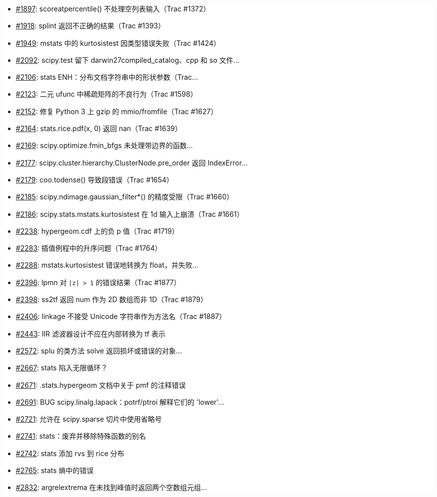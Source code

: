 +   [#1897](https://github.com/scipy/scipy/issues/1897): scoreatpercentile() 不处理空列表输入（Trac #1372）

+   [#1918](https://github.com/scipy/scipy/issues/1918): splint 返回不正确的结果（Trac #1393）

+   [#1949](https://github.com/scipy/scipy/issues/1949): mstats 中的 kurtosistest 因类型错误失败（Trac #1424）

+   [#2092](https://github.com/scipy/scipy/issues/2092): scipy.test 留下 darwin27compiled_catalog、cpp 和 so 文件…

+   [#2106](https://github.com/scipy/scipy/issues/2106): stats ENH：分布文档字符串中的形状参数（Trac…

+   [#2123](https://github.com/scipy/scipy/issues/2123): 二元 ufunc 中稀疏矩阵的不良行为（Trac #1598）

+   [#2152](https://github.com/scipy/scipy/issues/2152): 修复 Python 3 上 gzip 的 mmio/fromfile（Trac #1627）

+   [#2164](https://github.com/scipy/scipy/issues/2164): stats.rice.pdf(x, 0) 返回 nan（Trac #1639）

+   [#2169](https://github.com/scipy/scipy/issues/2169): scipy.optimize.fmin_bfgs 未处理带边界的函数…

+   [#2177](https://github.com/scipy/scipy/issues/2177): scipy.cluster.hierarchy.ClusterNode.pre_order 返回 IndexError…

+   [#2179](https://github.com/scipy/scipy/issues/2179): coo.todense() 导致段错误（Trac #1654）

+   [#2185](https://github.com/scipy/scipy/issues/2185): scipy.ndimage.gaussian_filter*() 的精度受限（Trac #1660）

+   [#2186](https://github.com/scipy/scipy/issues/2186): scipy.stats.mstats.kurtosistest 在 1d 输入上崩溃（Trac #1661）

+   [#2238](https://github.com/scipy/scipy/issues/2238): hypergeom.cdf 上的负 p 值（Trac #1719）

+   [#2283](https://github.com/scipy/scipy/issues/2283): 插值例程中的升序问题（Trac #1764）

+   [#2288](https://github.com/scipy/scipy/issues/2288): mstats.kurtosistest 错误地转换为 float，并失败…

+   [#2396](https://github.com/scipy/scipy/issues/2396): lpmn 对 `|z| > 1` 的错误结果（Trac #1877）

+   [#2398](https://github.com/scipy/scipy/issues/2398): ss2tf 返回 num 作为 2D 数组而非 1D（Trac #1879）

+   [#2406](https://github.com/scipy/scipy/issues/2406): linkage 不接受 Unicode 字符串作为方法名（Trac #1887）

+   [#2443](https://github.com/scipy/scipy/issues/2443): IIR 滤波器设计不应在内部转换为 tf 表示

+   [#2572](https://github.com/scipy/scipy/issues/2572): splu 的类方法 solve 返回损坏或错误的对象…

+   [#2667](https://github.com/scipy/scipy/issues/2667): stats 陷入无限循环？

+   [#2671](https://github.com/scipy/scipy/issues/2671): .stats.hypergeom 文档中关于 pmf 的注释错误

+   [#2691](https://github.com/scipy/scipy/issues/2691): BUG scipy.linalg.lapack：potrf/ptroi 解释它们的 'lower'...

+   [#2721](https://github.com/scipy/scipy/issues/2721): 允许在 scipy.sparse 切片中使用省略号

+   [#2741](https://github.com/scipy/scipy/issues/2741): stats：废弃并移除特殊函数的别名

+   [#2742](https://github.com/scipy/scipy/issues/2742): stats 添加 rvs 到 rice 分布

+   [#2765](https://github.com/scipy/scipy/issues/2765): stats 熵中的错误

+   [#2832](https://github.com/scipy/scipy/issues/2832): argrelextrema 在未找到峰值时返回两个空数组元组...
